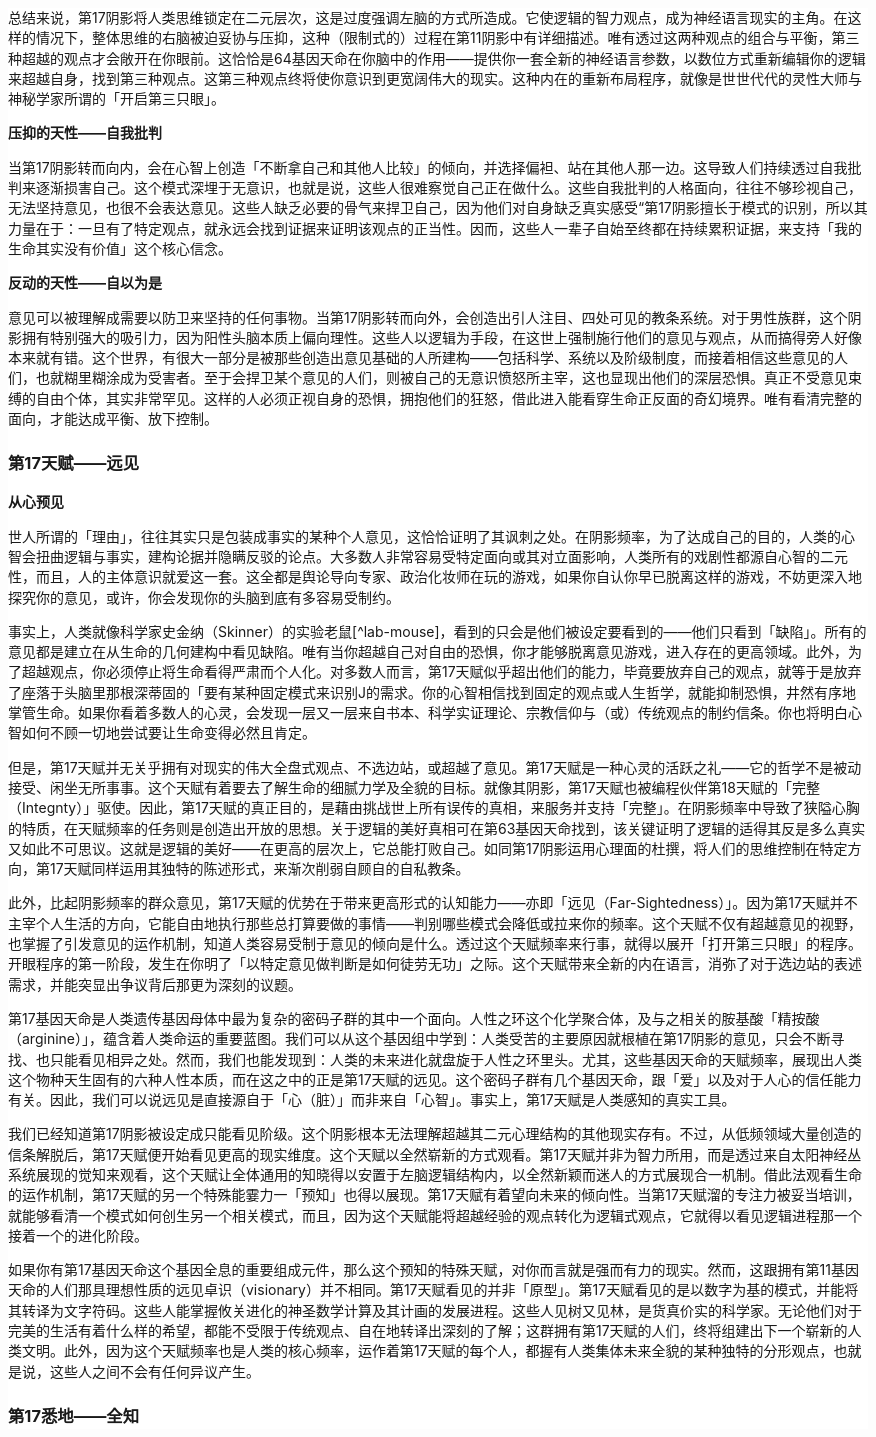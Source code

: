 总结来说，第17阴影将人类思维锁定在二元层次，这是过度强调左脑的方式所造成。它使逻辑的智力观点，成为神经语言现实的主角。在这样的情况下，整体思维的右脑被迫妥协与压抑，这种（限制式的）过程在第11阴影中有详细描述。唯有透过这两种观点的组合与平衡，第三种超越的观点才会敞开在你眼前。这恰恰是64基因天命在你脑中的作用——提供你一套全新的神经语言参数，以数位方式重新编辑你的逻辑来超越自身，找到第三种观点。这第三种观点终将使你意识到更宽阔伟大的现实。这种内在的重新布局程序，就像是世世代代的灵性大师与神秘学家所谓的「开启第三只眼」。

**压抑的天性——自我批判**

当第17阴影转而向内，会在心智上创造「不断拿自己和其他人比较」的倾向，并选择偏袒、站在其他人那一边。这导致人们持续透过自我批判来逐渐损害自己。这个模式深埋于无意识，也就是说，这些人很难察觉自己正在做什么。这些自我批判的人格面向，往往不够珍视自己，无法坚持意见，也很不会表达意见。这些人缺乏必要的骨气来捍卫自己，因为他们对自身缺乏真实感受“第17阴影擅长于模式的识别，所以其力量在于：一旦有了特定观点，就永远会找到证据来证明该观点的正当性。因而，这些人一辈子自始至终都在持续累积证据，来支持「我的生命其实没有价值」这个核心信念。

**反动的天性——自以为是**

意见可以被理解成需要以防卫来坚持的任何事物。当第17阴影转而向外，会创造出引人注目、四处可见的教条系统。对于男性族群，这个阴影拥有特别强大的吸引力，因为阳性头脑本质上偏向理性。这些人以逻辑为手段，在这世上强制施行他们的意见与观点，从而搞得旁人好像本来就有错。这个世界，有很大一部分是被那些创造出意见基础的人所建构——包括科学、系统以及阶级制度，而接着相信这些意见的人们，也就糊里糊涂成为受害者。至于会捍卫某个意见的人们，则被自己的无意识愤怒所主宰，这也显现出他们的深层恐惧。真正不受意见束缚的自由个体，其实非常罕见。这样的人必须正视自身的恐惧，拥抱他们的狂怒，借此进入能看穿生命正反面的奇幻境界。唯有看清完整的面向，才能达成平衡、放下控制。

### 第17天赋——远见

**从心预见**

世人所谓的「理由」，往往其实只是包装成事实的某种个人意见，这恰恰证明了其讽刺之处。在阴影频率，为了达成自己的目的，人类的心智会扭曲逻辑与事实，建构论据并隐瞒反驳的论点。大多数人非常容易受特定面向或其对立面影响，人类所有的戏剧性都源自心智的二元性，而且，人的主体意识就爱这一套。这全都是舆论导向专家、政治化妆师在玩的游戏，如果你自认你早已脱离这样的游戏，不妨更深入地探究你的意见，或许，你会发现你的头脑到底有多容易受制约。

事实上，人类就像科学家史金纳（Skinner）的实验老鼠[^lab-mouse]，看到的只会是他们被设定要看到的——他们只看到「缺陷」。所有的意见都是建立在从生命的几何建构中看见缺陷。唯有当你超越自己对自由的恐惧，你才能够脱离意见游戏，进入存在的更高领域。此外，为了超越观点，你必须停止将生命看得严肃而个人化。对多数人而言，第17天赋似乎超出他们的能力，毕竟要放弃自己的观点，就等于是放弃了座落于头脑里那根深蒂固的「要有某种固定模式来识别J的需求。你的心智相信找到固定的观点或人生哲学，就能抑制恐惧，井然有序地掌管生命。如果你看着多数人的心灵，会发现一层又一层来自书本、科学实证理论、宗教信仰与（或）传统观点的制约信条。你也将明白心智如何不顾一切地尝试要让生命变得必然且肯定。

但是，第17天赋并无关乎拥有对现实的伟大全盘式观点、不选边站，或超越了意见。第17天赋是一种心灵的活跃之礼——它的哲学不是被动接受、闲坐无所事事。这个天赋有着要去了解生命的细腻力学及全貌的目标。就像其阴影，第17天赋也被编程伙伴第18天赋的「完整（Integnty）」驱使。因此，第17天赋的真正目的，是藉由挑战世上所有误传的真相，来服务并支持「完整」。在阴影频率中导致了狭隘心胸的特质，在天赋频率的任务则是创造出开放的思想。关于逻辑的美好真相可在第63基因天命找到，该关键证明了逻辑的适得其反是多么真实又如此不可思议。这就是逻辑的美好——在更高的层次上，它总能打败自己。如同第17阴影运用心理面的杜撰，将人们的思维控制在特定方向，第17天赋同样运用其独特的陈述形式，来渐次削弱自顾自的自私教条。

此外，比起阴影频率的群众意见，第17天赋的优势在于带来更高形式的认知能力——亦即「远见（Far-Sightedness）」。因为第17天赋并不主宰个人生活的方向，它能自由地执行那些总打算要做的事情——判别哪些模式会降低或拉来你的频率。这个天赋不仅有超越意见的视野，也掌握了引发意见的运作机制，知道人类容易受制于意见的倾向是什么。透过这个天赋频率来行事，就得以展开「打开第三只眼」的程序。开眼程序的第一阶段，发生在你明了「以特定意见做判断是如何徒劳无功」之际。这个天赋带来全新的内在语言，消弥了对于选边站的表述需求，并能突显出争议背后那更为深刻的议题。

第17基因天命是人类遗传基因母体中最为复杂的密码子群的其中一个面向。人性之环这个化学聚合体，及与之相关的胺基酸「精按酸（arginine）」，蕴含着人类命运的重要蓝图。我们可以从这个基因组中学到：人类受苦的主要原因就根植在第17阴影的意见，只会不断寻找、也只能看见相异之处。然而，我们也能发现到：人类的未来进化就盘旋于人性之环里头。尤其，这些基因天命的天赋频率，展现出人类这个物种天生固有的六种人性本质，而在这之中的正是第17天赋的远见。这个密码子群有几个基因天命，跟「爱」以及对于人心的信任能力有关。因此，我们可以说远见是直接源自于「心（脏）」而非来自「心智」。事实上，第17天赋是人类感知的真实工具。

我们已经知道第17阴影被设定成只能看见阶级。这个阴影根本无法理解超越其二元心理结构的其他现实存有。不过，从低频领域大量创造的信条解脱后，第17天赋便开始看见更高的现实维度。这个天赋以全然崭新的方式观看。第17天赋并非为智力所用，而是透过来自太阳神经丛系统展现的觉知来观看，这个天赋让全体通用的知晓得以安置于左脑逻辑结构内，以全然新颖而迷人的方式展现合一机制。借此法观看生命的运作机制，第17天赋的另一个特殊能霎力一「预知」也得以展现。第17天赋有着望向未来的倾向性。当第17天赋溜的专注力被妥当培训，就能够看清一个模式如何创生另一个相关模式，而且，因为这个天赋能将超越经验的观点转化为逻辑式观点，它就得以看见逻辑进程那一个接着一个的进化阶段。

如果你有第17基因天命这个基因全息的重要组成元件，那么这个预知的特殊天赋，对你而言就是强而有力的现实。然而，这跟拥有第11基因天命的人们那具理想性质的远见卓识（visionary）并不相同。第17天赋看见的并非「原型」。第17天赋看见的是以数字为基的模式，并能将其转译为文字符码。这些人能掌握攸关进化的神圣数学计算及其计画的发展进程。这些人见树又见林，是货真价实的科学家。无论他们对于完美的生活有着什么样的希望，都能不受限于传统观点、自在地转译出深刻的了解；这群拥有第17天赋的人们，终将组建出下一个崭新的人类文明。此外，因为这个天赋频率也是人类的核心频率，运作着第17天赋的每个人，都握有人类集体未来全貌的某种独特的分形观点，也就是说，这些人之间不会有任何异议产生。

### 第17悉地——全知
